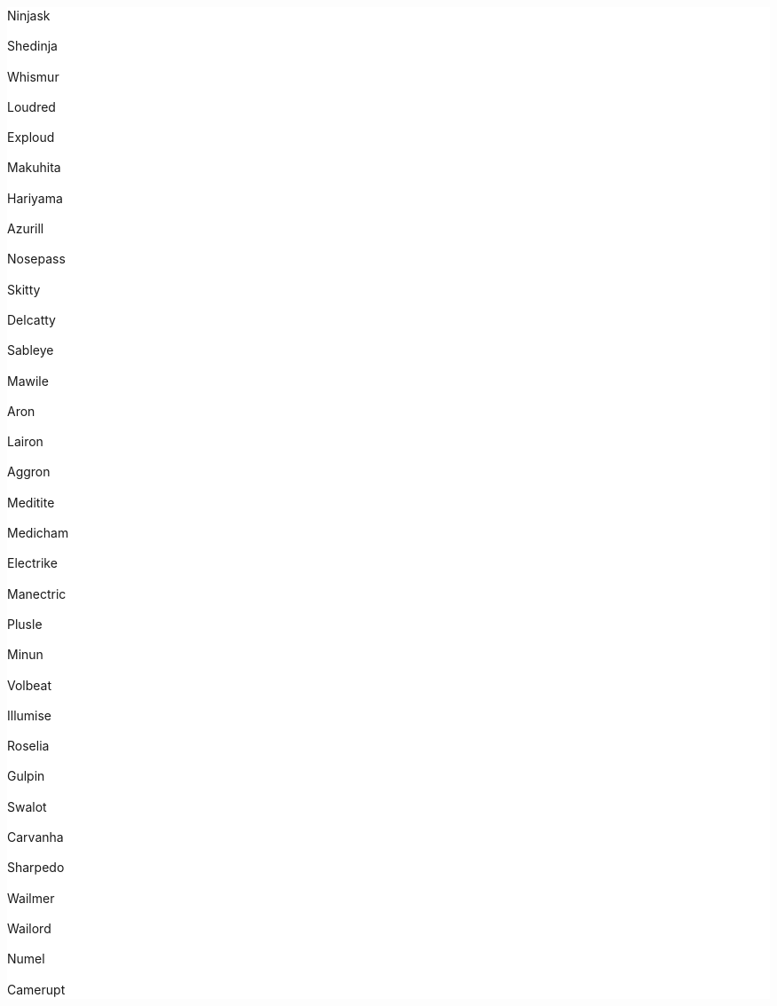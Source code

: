 Ninjask

Shedinja

Whismur

Loudred

Exploud

Makuhita

Hariyama

Azurill

Nosepass

Skitty

Delcatty

Sableye

Mawile

Aron

Lairon

Aggron

Meditite

Medicham

Electrike

Manectric

Plusle

Minun

Volbeat

Illumise

Roselia

Gulpin

Swalot

Carvanha

Sharpedo

Wailmer

Wailord

Numel

Camerupt
